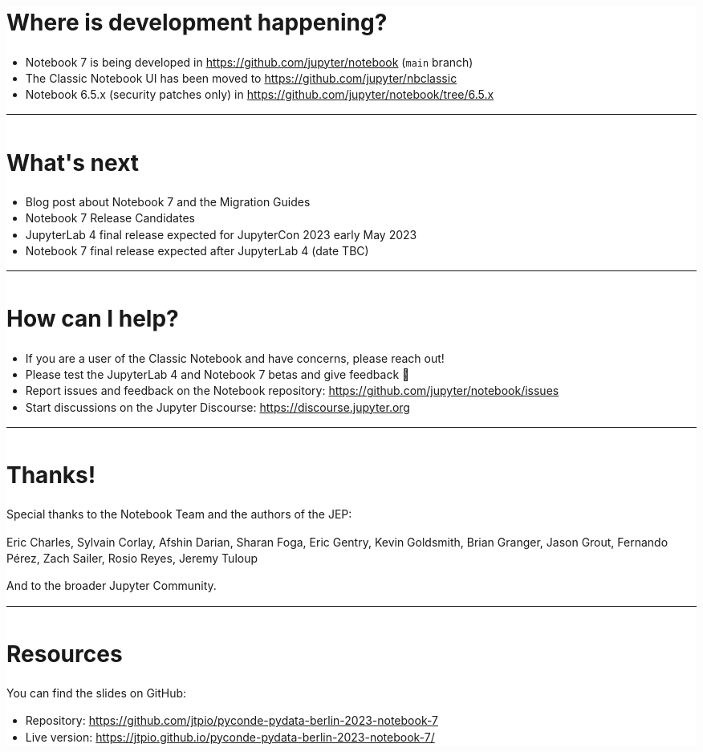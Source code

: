 
# Where is development happening?

- Notebook 7 is being developed in https://github.com/jupyter/notebook (`main` branch)
- The Classic Notebook UI has been moved to https://github.com/jupyter/nbclassic
- Notebook 6.5.x (security patches only) in https://github.com/jupyter/notebook/tree/6.5.x

---

# What's next

- Blog post about Notebook 7 and the Migration Guides
- Notebook 7 Release Candidates
- JupyterLab 4 final release expected for JupyterCon 2023 early May 2023
- Notebook 7 final release expected after JupyterLab 4 (date TBC)

---

# How can I help?

- If you are a user of the Classic Notebook and have concerns, please reach out!
- Please test the JupyterLab 4 and Notebook 7 betas and give feedback 🙏
- Report issues and feedback on the Notebook repository: https://github.com/jupyter/notebook/issues
- Start discussions on the Jupyter Discourse: https://discourse.jupyter.org

---

# Thanks!

Special thanks to the Notebook Team and the authors of the JEP:

Eric Charles, Sylvain Corlay, Afshin Darian, Sharan Foga, Eric Gentry, Kevin Goldsmith, Brian Granger, Jason Grout, Fernando Pérez, Zach Sailer, Rosio Reyes, Jeremy Tuloup

And to the broader Jupyter Community.


---

# Resources

You can find the slides on GitHub:

- Repository: https://github.com/jtpio/pyconde-pydata-berlin-2023-notebook-7
- Live version: https://jtpio.github.io/pyconde-pydata-berlin-2023-notebook-7/
